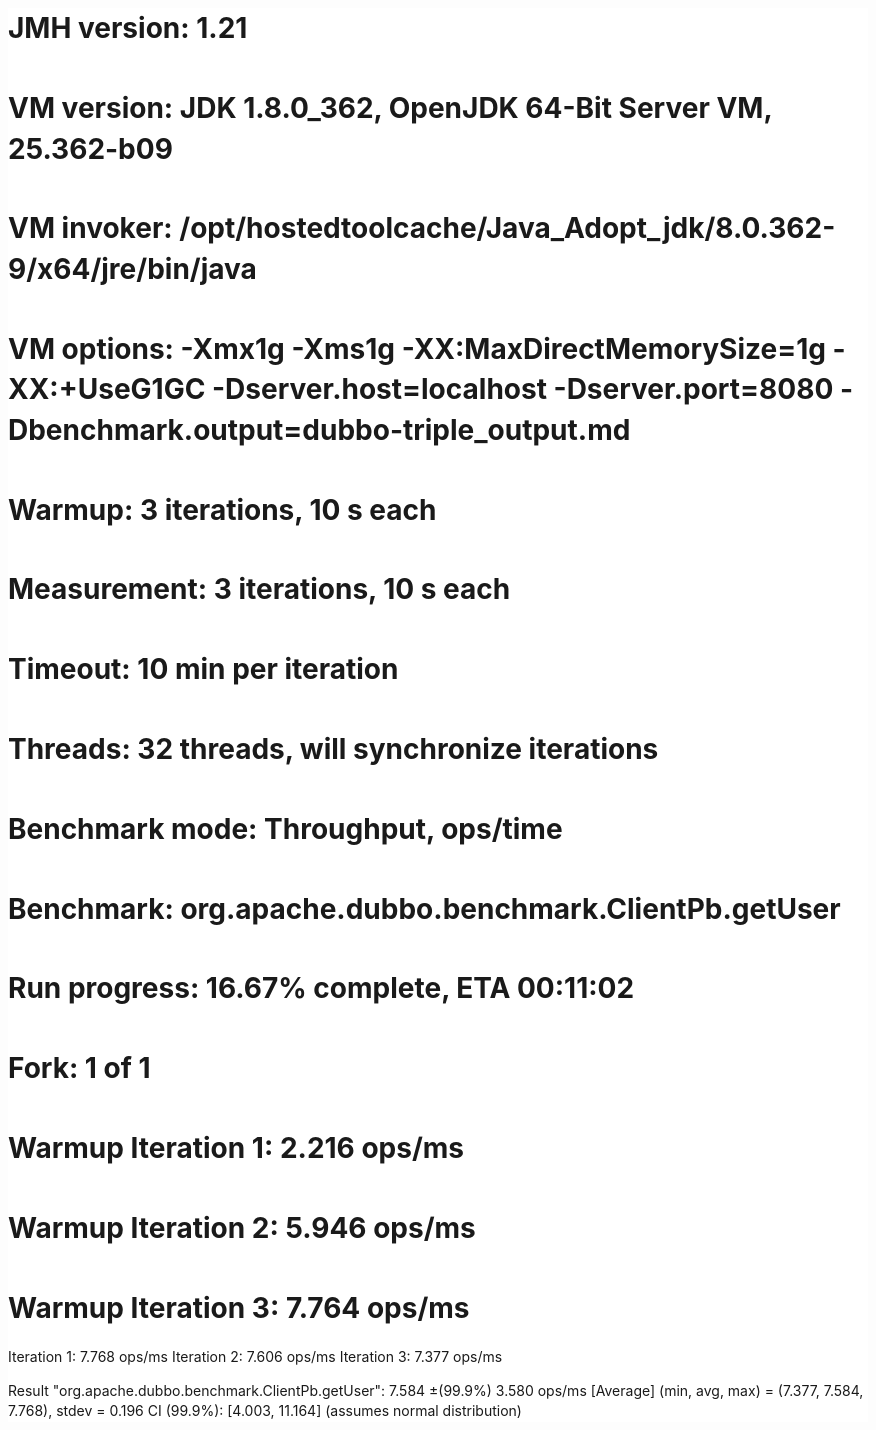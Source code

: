 
# JMH version: 1.21
# VM version: JDK 1.8.0_362, OpenJDK 64-Bit Server VM, 25.362-b09
# VM invoker: /opt/hostedtoolcache/Java_Adopt_jdk/8.0.362-9/x64/jre/bin/java
# VM options: -Xmx1g -Xms1g -XX:MaxDirectMemorySize=1g -XX:+UseG1GC -Dserver.host=localhost -Dserver.port=8080 -Dbenchmark.output=dubbo-triple_output.md
# Warmup: 3 iterations, 10 s each
# Measurement: 3 iterations, 10 s each
# Timeout: 10 min per iteration
# Threads: 32 threads, will synchronize iterations
# Benchmark mode: Throughput, ops/time
# Benchmark: org.apache.dubbo.benchmark.ClientPb.getUser

# Run progress: 16.67% complete, ETA 00:11:02
# Fork: 1 of 1
# Warmup Iteration   1: 2.216 ops/ms
# Warmup Iteration   2: 5.946 ops/ms
# Warmup Iteration   3: 7.764 ops/ms
Iteration   1: 7.768 ops/ms
Iteration   2: 7.606 ops/ms
Iteration   3: 7.377 ops/ms


Result "org.apache.dubbo.benchmark.ClientPb.getUser":
  7.584 ±(99.9%) 3.580 ops/ms [Average]
  (min, avg, max) = (7.377, 7.584, 7.768), stdev = 0.196
  CI (99.9%): [4.003, 11.164] (assumes normal distribution)
